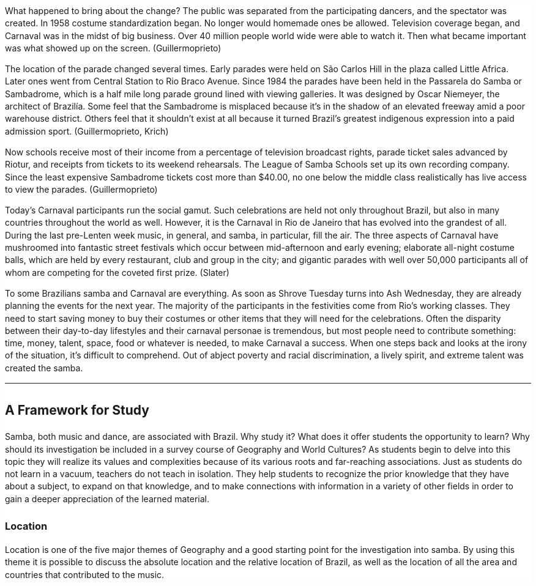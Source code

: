 What happened to bring about the change?  The public was separated from the participating dancers, and the spectator was created.  In 1958 costume standardization began.  No longer would homemade ones be allowed.  Television coverage began, and Carnaval was in the midst of big business.  Over 40 million people world wide were able to watch it.  Then what became important was what showed up on the screen.  (Guillermoprieto)
</p>
<p>
The location of the parade changed several times.  Early parades were held on São Carlos Hill in the plaza called Little Africa.  Later ones went from Central Station to Rio Braco Avenue.  Since 1984 the parades have been held in the Passarela do Samba or Sambadrome, which is a half mile long parade ground lined with viewing galleries.  It was designed by Oscar Niemeyer, the architect of Brazilía.  Some feel that the Sambadrome is misplaced because it’s in the shadow of an elevated freeway amid a poor warehouse district.  Others feel that it shouldn’t exist at all because it  turned Brazil’s greatest indigenous expression into a paid admission sport.  (Guillermoprieto, Krich)
</p>
<p>
Now schools receive most of their income from a percentage of television broadcast rights, parade ticket sales advanced by Riotur, and receipts from tickets to its weekend rehearsals.  The League of Samba Schools set up its own recording company.  Since the least expensive Sambadrome tickets cost more than $40.00, no one below the middle class realistically has live access to view the parades.  (Guillermoprieto)
</p>
<p>
Today’s Carnaval participants run the social gamut.  Such celebrations are held not only throughout Brazil, but also in many countries throughout the world as well.  However, it is the Carnaval in Rio de Janeiro that has evolved into the grandest of all.  During the last pre-Lenten week music, in general, and samba, in particular, fill the air.  The three aspects of Carnaval have mushroomed into fantastic street festivals which occur between mid-afternoon and early evening; elaborate all-night costume balls, which are held by every restaurant, club  and group in the city; and gigantic parades with well over 50,000 participants all of whom are competing for the coveted first prize.  (Slater)
</p>
<p>
To some Brazilians samba and Carnaval are everything.  As soon as Shrove Tuesday turns into Ash Wednesday, they are already planning the events for the next year.  The majority of the participants in the festivities come from Rio’s working classes.  They need to start saving money to buy their costumes or other items that they will need for the celebrations.  Often the disparity between their day-to-day lifestyles and their carnaval personae is tremendous, but most people need to contribute something:  time, money, talent, space, food or whatever is needed, to make Carnaval a success.  When one steps back and looks at the irony of the situation, it’s difficult to comprehend.  Out of abject poverty and racial discrimination, a lively spirit, and extreme talent was created the samba.
</p>
<hr/>
<h2>
A Framework for Study
</h2>
Samba, both music and dance, are associated with Brazil.  Why study it? What does it offer students the opportunity to learn?  Why should its investigation be included in a survey course of Geography and World Cultures?  As students begin to delve into this topic they will realize its values and complexities because of its various roots and far-reaching associations.  Just as students do not learn in a vacuum, teachers do not teach in isolation.  They help students to recognize the prior knowledge that they have about a subject, to expand on that knowledge, and to make connections with information in a variety of other fields in order to gain a deeper appreciation of the learned material.
<h3>
Location
</h3>
Location is one of the five major themes of Geography and a good starting point for the investigation into samba.  By using this theme it is possible to discuss the absolute location and the relative location of Brazil, as well as the location of all the area and countries that contributed to the music.
<p>